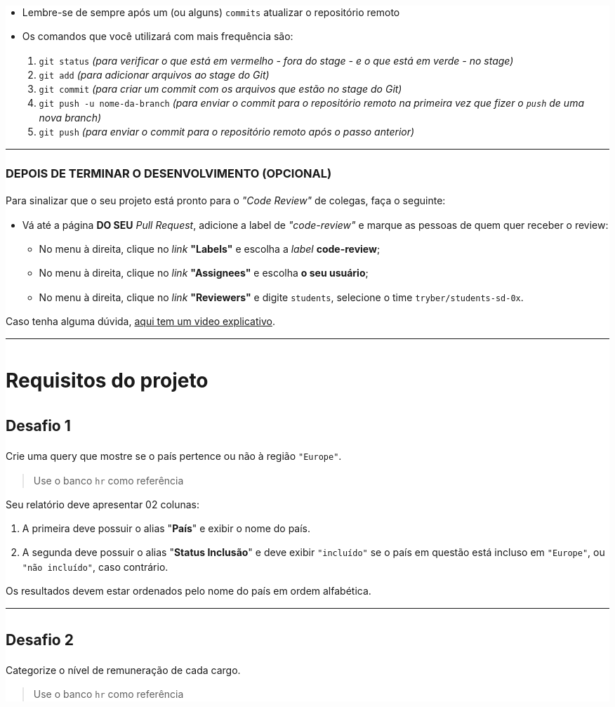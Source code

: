 * Lembre-se de sempre após um (ou alguns) `commits` atualizar o repositório remoto

* Os comandos que você utilizará com mais frequência são:
  1. `git status` _(para verificar o que está em vermelho - fora do stage - e o que está em verde - no stage)_
  2. `git add` _(para adicionar arquivos ao stage do Git)_
  3. `git commit` _(para criar um commit com os arquivos que estão no stage do Git)_
  4. `git push -u nome-da-branch` _(para enviar o commit para o repositório remoto na primeira vez que fizer o `push` de uma nova branch)_
  5. `git push` _(para enviar o commit para o repositório remoto após o passo anterior)_

---

### DEPOIS DE TERMINAR O DESENVOLVIMENTO (OPCIONAL)

Para sinalizar que o seu projeto está pronto para o _"Code Review"_ de colegas, faça o seguinte:

* Vá até a página **DO SEU** _Pull Request_, adicione a label de _"code-review"_ e marque as pessoas de quem quer receber o review:

  * No menu à direita, clique no _link_ **"Labels"** e escolha a _label_ **code-review**;

  * No menu à direita, clique no _link_ **"Assignees"** e escolha **o seu usuário**;

  * No menu à direita, clique no _link_ **"Reviewers"** e digite `students`, selecione o time `tryber/students-sd-0x`.

Caso tenha alguma dúvida, [aqui tem um video explicativo](https://vimeo.com/362189205).

---

# Requisitos do projeto

## Desafio 1

Crie uma query que mostre se o país pertence ou não à região `"Europe"`.

>Use o banco `hr` como referência 

Seu relatório deve apresentar 02 colunas:

1. A primeira deve possuir o alias "**País**" e exibir o nome do país.

2. A segunda deve possuir o alias "**Status Inclusão**" e deve exibir `"incluído"` se o país em questão está incluso em `"Europe"`, ou `"não incluído"`, caso contrário.

Os resultados devem estar ordenados pelo nome do país em ordem alfabética.

---

## Desafio 2

Categorize o nível de remuneração de cada cargo.

>Use o banco `hr` como referência 
